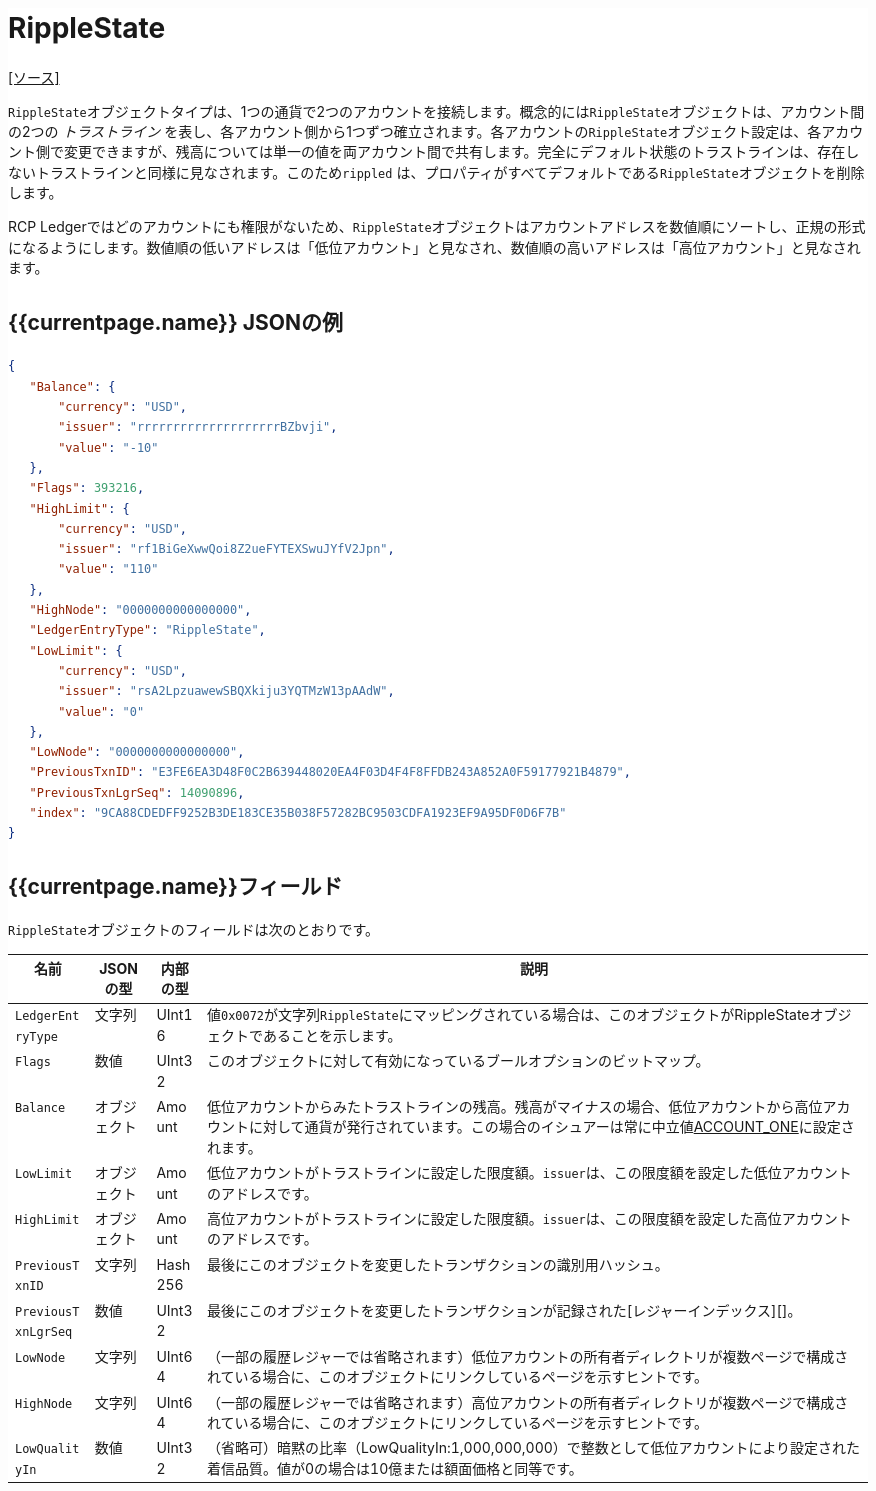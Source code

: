 # RippleState
[[ソース]<br>](https://github.com/ripple/rippled/blob/5d2d88209f1732a0f8d592012094e345cbe3e675/src/ripple/protocol/impl/LedgerFormats.cpp#L70 "Source")

`RippleState`オブジェクトタイプは、1つの通貨で2つのアカウントを接続します。概念的には`RippleState`オブジェクトは、アカウント間の2つの _トラストライン_ を表し、各アカウント側から1つずつ確立されます。各アカウントの`RippleState`オブジェクト設定は、各アカウント側で変更できますが、残高については単一の値を両アカウント間で共有します。完全にデフォルト状態のトラストラインは、存在しないトラストラインと同様に見なされます。このため`rippled` は、プロパティがすべてデフォルトである`RippleState`オブジェクトを削除します。

RCP Ledgerではどのアカウントにも権限がないため、`RippleState`オブジェクトはアカウントアドレスを数値順にソートし、正規の形式になるようにします。数値順の低いアドレスは「低位アカウント」と見なされ、数値順の高いアドレスは「高位アカウント」と見なされます。

## {{currentpage.name}} JSONの例

```json
{
   "Balance": {
       "currency": "USD",
       "issuer": "rrrrrrrrrrrrrrrrrrrrBZbvji",
       "value": "-10"
   },
   "Flags": 393216,
   "HighLimit": {
       "currency": "USD",
       "issuer": "rf1BiGeXwwQoi8Z2ueFYTEXSwuJYfV2Jpn",
       "value": "110"
   },
   "HighNode": "0000000000000000",
   "LedgerEntryType": "RippleState",
   "LowLimit": {
       "currency": "USD",
       "issuer": "rsA2LpzuawewSBQXkiju3YQTMzW13pAAdW",
       "value": "0"
   },
   "LowNode": "0000000000000000",
   "PreviousTxnID": "E3FE6EA3D48F0C2B639448020EA4F03D4F4F8FFDB243A852A0F59177921B4879",
   "PreviousTxnLgrSeq": 14090896,
   "index": "9CA88CDEDFF9252B3DE183CE35B038F57282BC9503CDFA1923EF9A95DF0D6F7B"
}
```

## {{currentpage.name}}フィールド

`RippleState`オブジェクトのフィールドは次のとおりです。

| 名前            | JSONの型 | 内部の型 | 説明 |
|-----------------|-----------|---------------|-------------|
| `LedgerEntryType` | 文字列    | UInt16 | 値`0x0072`が文字列`RippleState`にマッピングされている場合は、このオブジェクトがRippleStateオブジェクトであることを示します。 |
| `Flags`           | 数値    | UInt32 | このオブジェクトに対して有効になっているブールオプションのビットマップ。 |
| `Balance`         | オブジェクト    | Amount | 低位アカウントからみたトラストラインの残高。残高がマイナスの場合、低位アカウントから高位アカウントに対して通貨が発行されています。この場合のイシュアーは常に中立値[ACCOUNT_ONE](accounts.html#特別なアドレス)に設定されます。 |
| `LowLimit`        | オブジェクト    | Amount | 低位アカウントがトラストラインに設定した限度額。`issuer`は、この限度額を設定した低位アカウントのアドレスです。 |
| `HighLimit`       | オブジェクト    | Amount | 高位アカウントがトラストラインに設定した限度額。`issuer`は、この限度額を設定した高位アカウントのアドレスです。 |
| `PreviousTxnID`   | 文字列    | Hash256 | 最後にこのオブジェクトを変更したトランザクションの識別用ハッシュ。 |
| `PreviousTxnLgrSeq` | 数値  | UInt32 | 最後にこのオブジェクトを変更したトランザクションが記録された[レジャーインデックス][]。 |
| `LowNode`         | 文字列    | UInt64 | （一部の履歴レジャーでは省略されます）低位アカウントの所有者ディレクトリが複数ページで構成されている場合に、このオブジェクトにリンクしているページを示すヒントです。 |
| `HighNode`        | 文字列    | UInt64 | （一部の履歴レジャーでは省略されます）高位アカウントの所有者ディレクトリが複数ページで構成されている場合に、このオブジェクトにリンクしているページを示すヒントです。 |
| `LowQualityIn`    | 数値    | UInt32 | （省略可）暗黙の比率（LowQualityIn:1,000,000,000）で整数として低位アカウントにより設定された着信品質。値が0の場合は10億または額面価格と同等です。 |